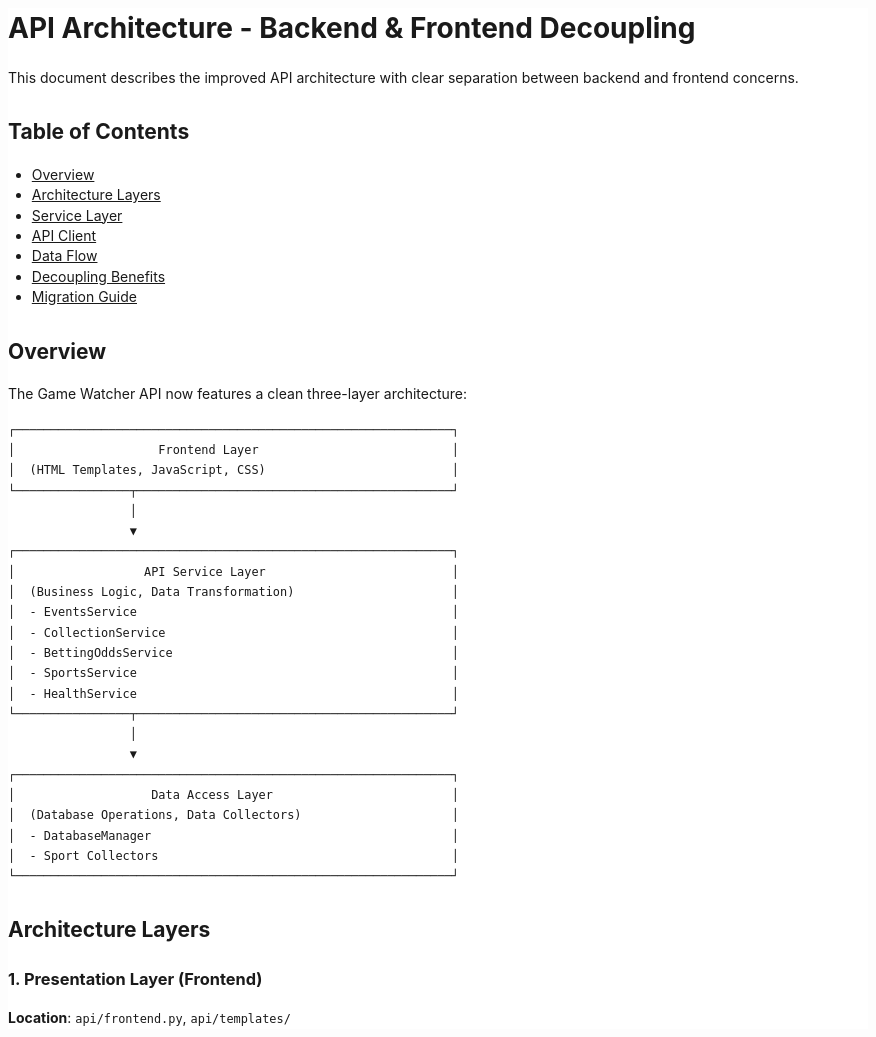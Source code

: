 # API Architecture - Backend & Frontend Decoupling

This document describes the improved API architecture with clear separation between backend and frontend concerns.

## Table of Contents

- [Overview](#overview)
- [Architecture Layers](#architecture-layers)
- [Service Layer](#service-layer)
- [API Client](#api-client)
- [Data Flow](#data-flow)
- [Decoupling Benefits](#decoupling-benefits)
- [Migration Guide](#migration-guide)

## Overview

The Game Watcher API now features a clean three-layer architecture:

```
┌─────────────────────────────────────────────────────────────┐
│                    Frontend Layer                           │
│  (HTML Templates, JavaScript, CSS)                          │
└────────────────┬────────────────────────────────────────────┘
                 │
                 ▼
┌─────────────────────────────────────────────────────────────┐
│                  API Service Layer                          │
│  (Business Logic, Data Transformation)                      │
│  - EventsService                                            │
│  - CollectionService                                        │
│  - BettingOddsService                                       │
│  - SportsService                                            │
│  - HealthService                                            │
└────────────────┬────────────────────────────────────────────┘
                 │
                 ▼
┌─────────────────────────────────────────────────────────────┐
│                   Data Access Layer                         │
│  (Database Operations, Data Collectors)                     │
│  - DatabaseManager                                          │
│  - Sport Collectors                                         │
└─────────────────────────────────────────────────────────────┘
```

## Architecture Layers

### 1. Presentation Layer (Frontend)

**Location**: `api/frontend.py`, `api/templates/`
